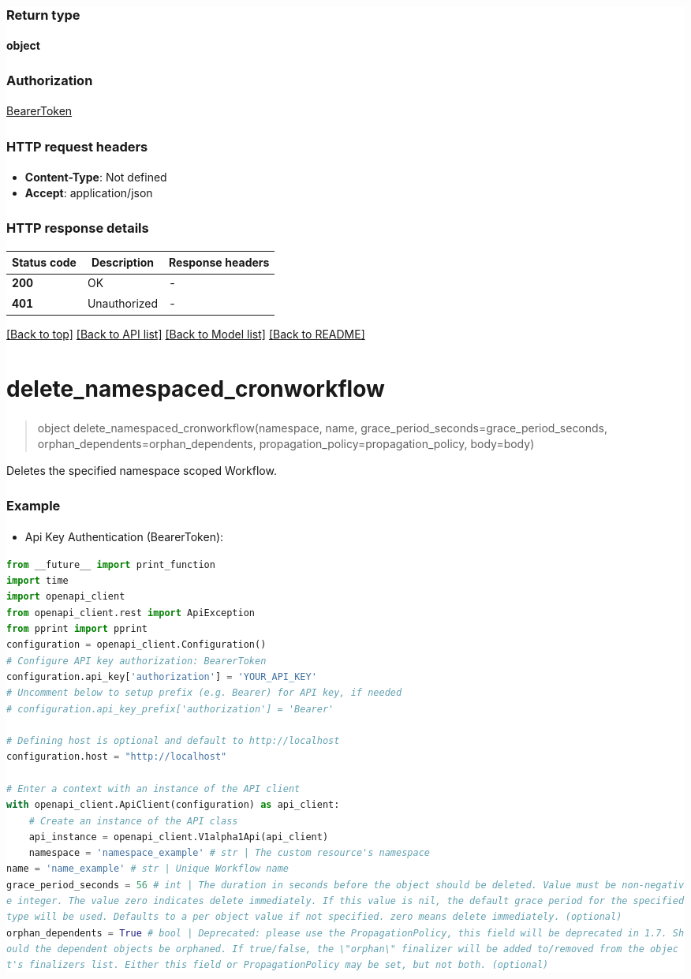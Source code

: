 ### Return type

**object**

### Authorization

[BearerToken](../README.md#BearerToken)

### HTTP request headers

 - **Content-Type**: Not defined
 - **Accept**: application/json

### HTTP response details
| Status code | Description | Response headers |
|-------------|-------------|------------------|
**200** | OK |  -  |
**401** | Unauthorized |  -  |

[[Back to top]](#) [[Back to API list]](../README.md#documentation-for-api-endpoints) [[Back to Model list]](../README.md#documentation-for-models) [[Back to README]](../README.md)

# **delete_namespaced_cronworkflow**
> object delete_namespaced_cronworkflow(namespace, name, grace_period_seconds=grace_period_seconds, orphan_dependents=orphan_dependents, propagation_policy=propagation_policy, body=body)



Deletes the specified namespace scoped Workflow.

### Example

* Api Key Authentication (BearerToken):
```python
from __future__ import print_function
import time
import openapi_client
from openapi_client.rest import ApiException
from pprint import pprint
configuration = openapi_client.Configuration()
# Configure API key authorization: BearerToken
configuration.api_key['authorization'] = 'YOUR_API_KEY'
# Uncomment below to setup prefix (e.g. Bearer) for API key, if needed
# configuration.api_key_prefix['authorization'] = 'Bearer'

# Defining host is optional and default to http://localhost
configuration.host = "http://localhost"

# Enter a context with an instance of the API client
with openapi_client.ApiClient(configuration) as api_client:
    # Create an instance of the API class
    api_instance = openapi_client.V1alpha1Api(api_client)
    namespace = 'namespace_example' # str | The custom resource's namespace
name = 'name_example' # str | Unique Workflow name
grace_period_seconds = 56 # int | The duration in seconds before the object should be deleted. Value must be non-negative integer. The value zero indicates delete immediately. If this value is nil, the default grace period for the specified type will be used. Defaults to a per object value if not specified. zero means delete immediately. (optional)
orphan_dependents = True # bool | Deprecated: please use the PropagationPolicy, this field will be deprecated in 1.7. Should the dependent objects be orphaned. If true/false, the \"orphan\" finalizer will be added to/removed from the object's finalizers list. Either this field or PropagationPolicy may be set, but not both. (optional)
```